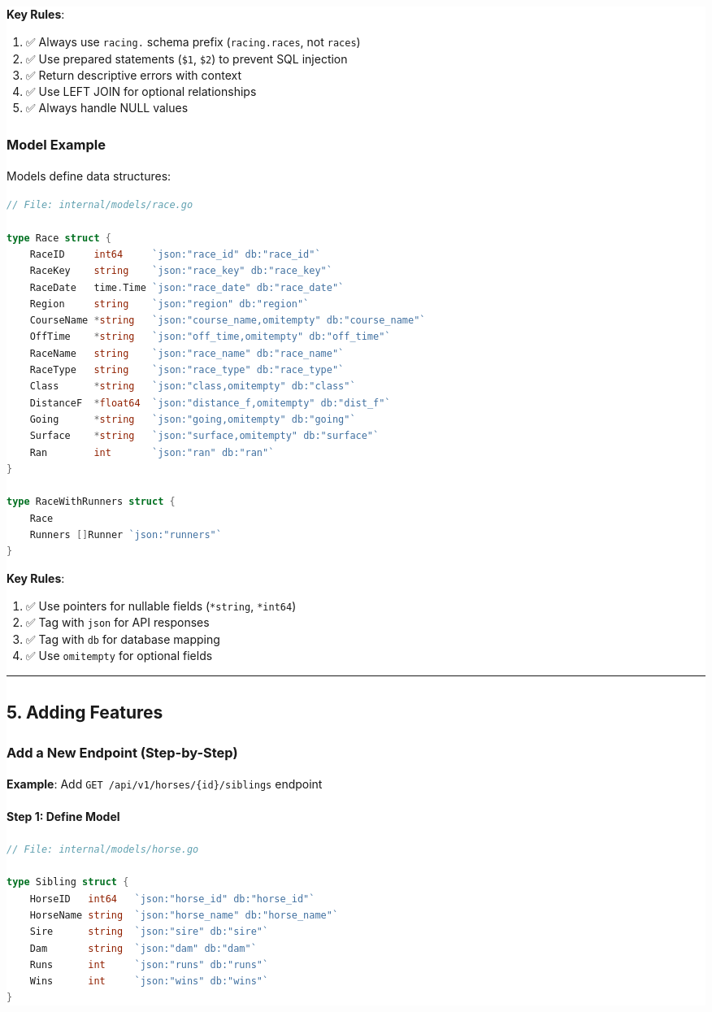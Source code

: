 **Key Rules**:
1. ✅ Always use `racing.` schema prefix (`racing.races`, not `races`)
2. ✅ Use prepared statements (`$1`, `$2`) to prevent SQL injection
3. ✅ Return descriptive errors with context
4. ✅ Use LEFT JOIN for optional relationships
5. ✅ Always handle NULL values

### Model Example

Models define data structures:

```go
// File: internal/models/race.go

type Race struct {
    RaceID     int64     `json:"race_id" db:"race_id"`
    RaceKey    string    `json:"race_key" db:"race_key"`
    RaceDate   time.Time `json:"race_date" db:"race_date"`
    Region     string    `json:"region" db:"region"`
    CourseName *string   `json:"course_name,omitempty" db:"course_name"`
    OffTime    *string   `json:"off_time,omitempty" db:"off_time"`
    RaceName   string    `json:"race_name" db:"race_name"`
    RaceType   string    `json:"race_type" db:"race_type"`
    Class      *string   `json:"class,omitempty" db:"class"`
    DistanceF  *float64  `json:"distance_f,omitempty" db:"dist_f"`
    Going      *string   `json:"going,omitempty" db:"going"`
    Surface    *string   `json:"surface,omitempty" db:"surface"`
    Ran        int       `json:"ran" db:"ran"`
}

type RaceWithRunners struct {
    Race
    Runners []Runner `json:"runners"`
}
```

**Key Rules**:
1. ✅ Use pointers for nullable fields (`*string`, `*int64`)
2. ✅ Tag with `json` for API responses
3. ✅ Tag with `db` for database mapping
4. ✅ Use `omitempty` for optional fields

---

## 5. Adding Features

### Add a New Endpoint (Step-by-Step)

**Example**: Add `GET /api/v1/horses/{id}/siblings` endpoint

#### Step 1: Define Model

```go
// File: internal/models/horse.go

type Sibling struct {
    HorseID   int64   `json:"horse_id" db:"horse_id"`
    HorseName string  `json:"horse_name" db:"horse_name"`
    Sire      string  `json:"sire" db:"sire"`
    Dam       string  `json:"dam" db:"dam"`
    Runs      int     `json:"runs" db:"runs"`
    Wins      int     `json:"wins" db:"wins"`
}
```
